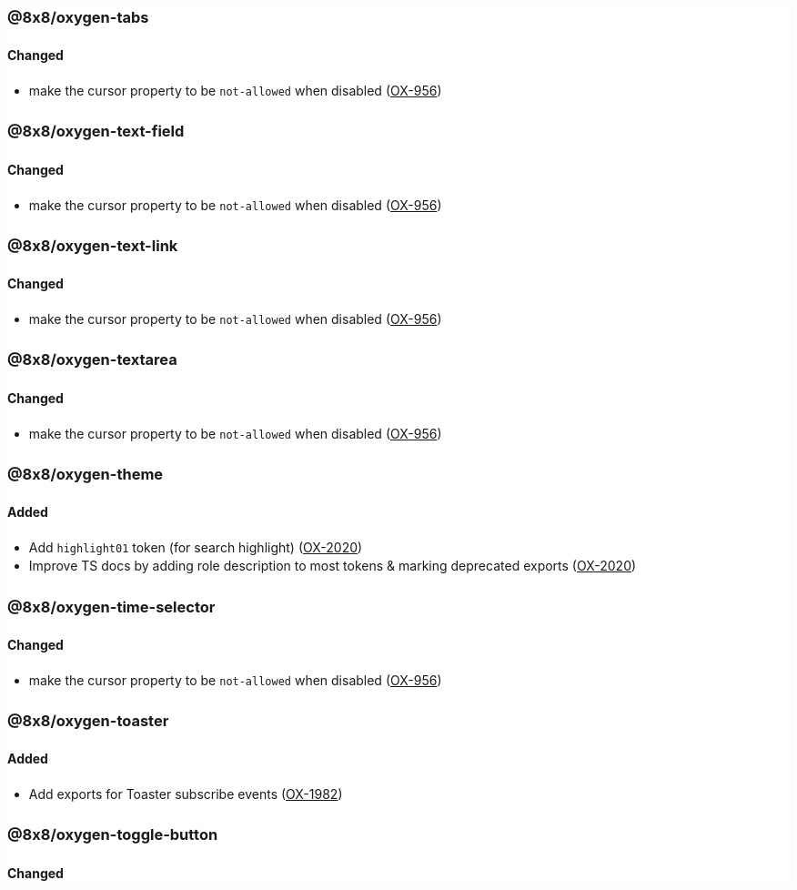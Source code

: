 ### @8x8/oxygen-tabs

#### Changed

- make the cursor property to be `not-allowed` when disabled ([OX-956](https://agile.8x8.com/browse/OX-956))

### @8x8/oxygen-text-field

#### Changed

- make the cursor property to be `not-allowed` when disabled ([OX-956](https://agile.8x8.com/browse/OX-956))

### @8x8/oxygen-text-link

#### Changed

- make the cursor property to be `not-allowed` when disabled ([OX-956](https://agile.8x8.com/browse/OX-956))

### @8x8/oxygen-textarea

#### Changed

- make the cursor property to be `not-allowed` when disabled ([OX-956](https://agile.8x8.com/browse/OX-956))

### @8x8/oxygen-theme

#### Added

- Add `highlight01` token (for search highlight) ([OX-2020](https://agile.8x8.com/browse/OX-2020))
- Improve TS docs by adding role description to most tokens & marking deprecated exports ([OX-2020](https://agile.8x8.com/browse/OX-2020))

### @8x8/oxygen-time-selector

#### Changed

- make the cursor property to be `not-allowed` when disabled ([OX-956](https://agile.8x8.com/browse/OX-956))

### @8x8/oxygen-toaster

#### Added

- Add exports for Toaster subscribe events ([OX-1982](https://agile.8x8.com/browse/OX-1982))

### @8x8/oxygen-toggle-button

#### Changed
